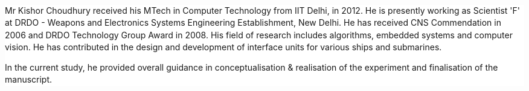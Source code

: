 Mr  Kishor  Choudhury received  his  MTech  in  Computer Technology from IIT Delhi, in 2012. He is presently  working as  Scientist  'F'  at  DRDO  -  Weapons  and  Electronics  Systems Engineering  Establishment,  New  Delhi.  He  has  received  CNS Commendation  in  2006  and  DRDO  Technology  Group Award in  2008.  His  field  of  research  includes  algorithms,  embedded systems and computer vision. He has contributed in the design and  development  of  interface  units  for  various  ships  and submarines.

In  the  current  study,  he  provided  overall  guidance  in conceptualisation &amp; realisation of the experiment and finalisation of  the  manuscript.